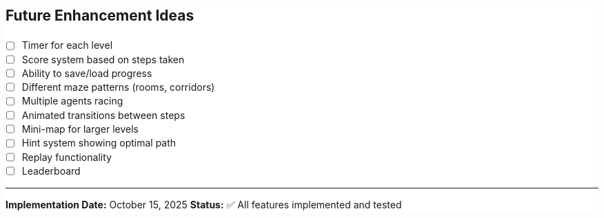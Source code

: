## Future Enhancement Ideas

- [ ] Timer for each level
- [ ] Score system based on steps taken
- [ ] Ability to save/load progress
- [ ] Different maze patterns (rooms, corridors)
- [ ] Multiple agents racing
- [ ] Animated transitions between steps
- [ ] Mini-map for larger levels
- [ ] Hint system showing optimal path
- [ ] Replay functionality
- [ ] Leaderboard

---
**Implementation Date:** October 15, 2025
**Status:** ✅ All features implemented and tested
